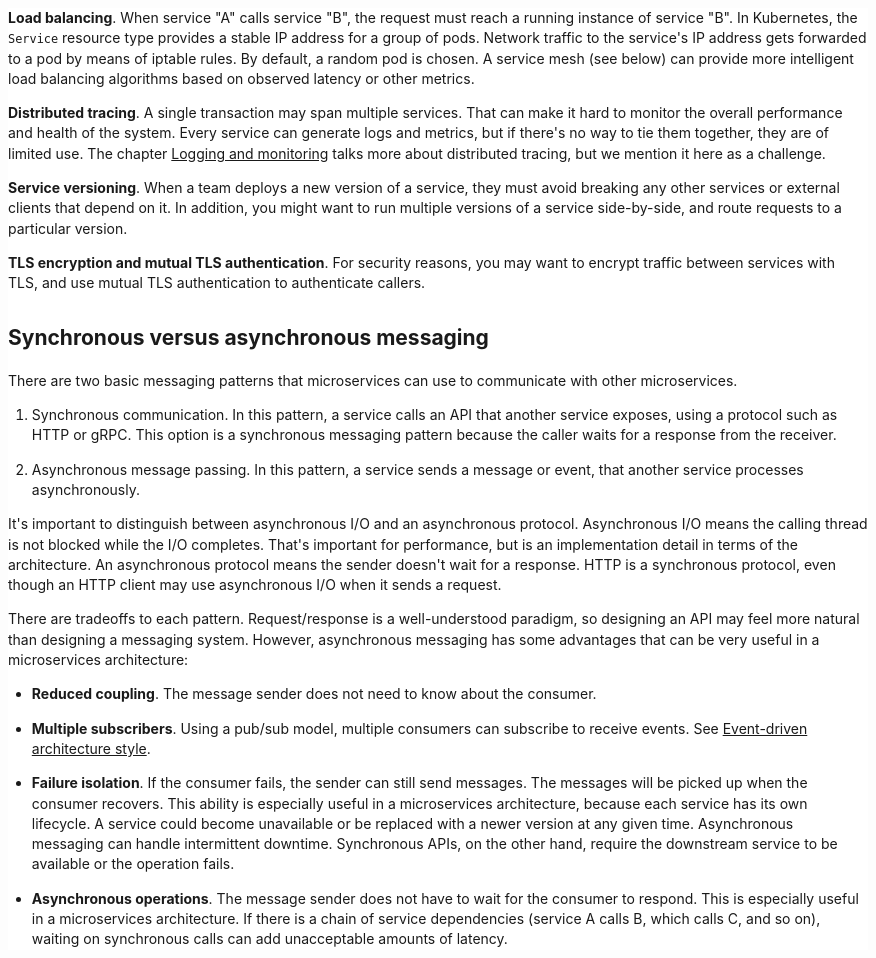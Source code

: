 **Load balancing**. When service "A" calls service "B", the request must reach a running instance of service "B". In Kubernetes, the `Service` resource type provides a stable IP address for a group of pods. Network traffic to the service's IP address gets forwarded to a pod by means of iptable rules. By default, a random pod is chosen. A service mesh (see below) can provide more intelligent load balancing algorithms based on observed latency or other metrics.

**Distributed tracing**. A single transaction may span multiple services. That can make it hard to monitor the overall performance and health of the system. Every service can generate logs and metrics, but if there's no way to tie them together, they are of limited use. The chapter [Logging and monitoring](./logging-monitoring.md) talks more about distributed tracing, but we mention it here as a challenge.

**Service versioning**. When a team deploys a new version of a service, they must avoid breaking any other services or external clients that depend on it. In addition, you might want to run multiple versions of a service side-by-side, and route requests to a particular version. 

**TLS encryption and mutual TLS authentication**. For security reasons, you may want to encrypt traffic between services with TLS, and use mutual TLS authentication to authenticate callers.

## Synchronous versus asynchronous messaging

There are two basic messaging patterns that microservices can use to communicate with other microservices. 

1. Synchronous communication. In this pattern, a service calls an API that another service exposes, using a protocol such as HTTP or gRPC. This option is a synchronous messaging pattern because the caller waits for a response from the receiver. 

2. Asynchronous message passing. In this pattern, a service sends a message or event, that another service processes asynchronously. 

It's important to distinguish between asynchronous I/O and an asynchronous protocol. Asynchronous I/O means the calling thread is not blocked while the I/O completes. That's important for performance, but is an implementation detail in terms of the architecture. An asynchronous protocol means the sender doesn't wait for a response. HTTP is a synchronous protocol, even though an HTTP client may use asynchronous I/O when it sends a request. 

There are tradeoffs to each pattern. Request/response is a well-understood paradigm, so designing an API may feel more natural than designing a messaging system. However, asynchronous messaging has some advantages that can be very useful in a microservices architecture:

- **Reduced coupling**. The message sender does not need to know about the consumer. 

- **Multiple subscribers**. Using a pub/sub model, multiple consumers can subscribe to receive events. See [Event-driven architecture style](/azure/architecture/guide/architecture-styles/event-driven).

- **Failure isolation**. If the consumer fails, the sender can still send messages. The messages will be picked up when the consumer recovers. This ability is especially useful in a microservices architecture, because each service has its own lifecycle. A service could become unavailable or be replaced with a newer version at any given time. Asynchronous messaging can handle intermittent downtime. Synchronous APIs, on the other hand, require the downstream service to be available or the operation fails. 
 
- **Asynchronous operations**. The message sender does not have to wait for the consumer to respond. This is especially useful in a microservices architecture. If there is a chain of service dependencies (service A calls B, which calls C, and so on), waiting on synchronous calls can add unacceptable amounts of latency.
